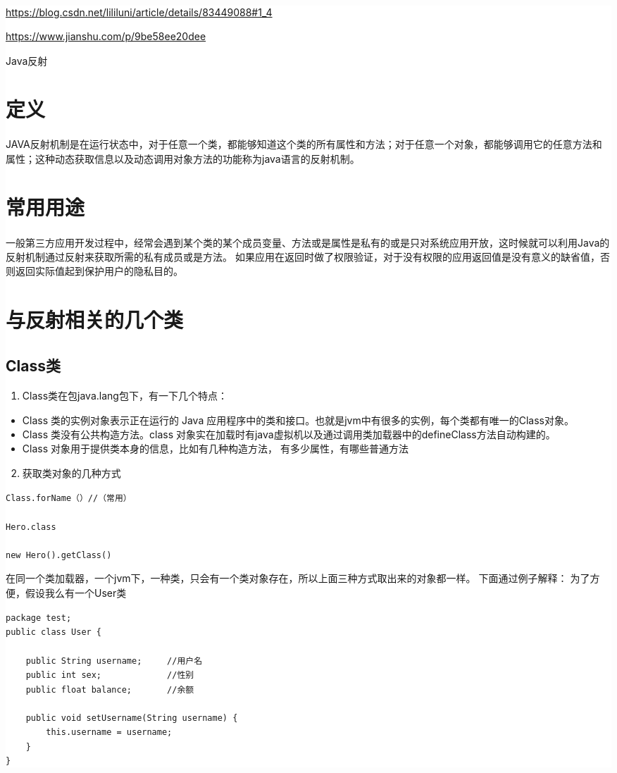 https://blog.csdn.net/lililuni/article/details/83449088#1_4

https://www.jianshu.com/p/9be58ee20dee

Java反射
# 定义
JAVA反射机制是在运行状态中，对于任意一个类，都能够知道这个类的所有属性和方法；对于任意一个对象，都能够调用它的任意方法和属性；这种动态获取信息以及动态调用对象方法的功能称为java语言的反射机制。

# 常用用途
一般第三方应用开发过程中，经常会遇到某个类的某个成员变量、方法或是属性是私有的或是只对系统应用开放，这时候就可以利用Java的反射机制通过反射来获取所需的私有成员或是方法。 如果应用在返回时做了权限验证，对于没有权限的应用返回值是没有意义的缺省值，否则返回实际值起到保护用户的隐私目的。

# 与反射相关的几个类

## Class类

1. Class<T>类在包java.lang包下，有一下几个特点：

+ Class 类的实例对象表示正在运行的 Java 应用程序中的类和接口。也就是jvm中有很多的实例，每个类都有唯一的Class对象。
+ Class 类没有公共构造方法。class 对象实在加载时有java虚拟机以及通过调用类加载器中的defineClass方法自动构建的。
+ Class 对象用于提供类本身的信息，比如有几种构造方法， 有多少属性，有哪些普通方法

2. 获取类对象的几种方式

```
Class.forName（）//（常用）

Hero.class

new Hero().getClass()
```
在同一个类加载器，一个jvm下，一种类，只会有一个类对象存在，所以上面三种方式取出来的对象都一样。
下面通过例子解释：
为了方便，假设我么有一个User类
```
package test;
public class User {

	public String username;		//用户名
	public int sex;				//性别
	public float balance;		//余额
	
	public void setUsername(String username) {
		this.username = username;
	}
}

```
